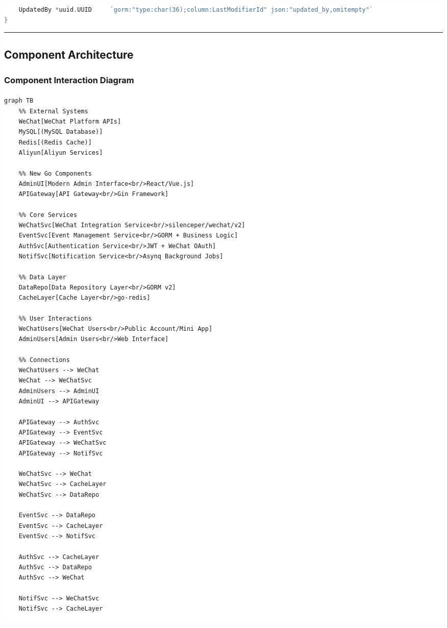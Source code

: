 ```go
    UpdatedBy *uuid.UUID     `gorm:"type:char(36);column:LastModifierId" json:"updated_by,omitempty"`
}
```

---

## Component Architecture

### Component Interaction Diagram

```mermaid
graph TB
    %% External Systems
    WeChat[WeChat Platform APIs]
    MySQL[(MySQL Database)]
    Redis[(Redis Cache)]
    Aliyun[Aliyun Services]
    
    %% New Go Components
    AdminUI[Modern Admin Interface<br/>React/Vue.js]
    APIGateway[API Gateway<br/>Gin Framework]
    
    %% Core Services
    WeChatSvc[WeChat Integration Service<br/>silenceper/wechat/v2]
    EventSvc[Event Management Service<br/>GORM + Business Logic]
    AuthSvc[Authentication Service<br/>JWT + WeChat OAuth]
    NotifSvc[Notification Service<br/>Asynq Background Jobs]
    
    %% Data Layer
    DataRepo[Data Repository Layer<br/>GORM v2]
    CacheLayer[Cache Layer<br/>go-redis]
    
    %% User Interactions
    WeChatUsers[WeChat Users<br/>Public Account/Mini App]
    AdminUsers[Admin Users<br/>Web Interface]
    
    %% Connections
    WeChatUsers --> WeChat
    WeChat --> WeChatSvc
    AdminUsers --> AdminUI
    AdminUI --> APIGateway
    
    APIGateway --> AuthSvc
    APIGateway --> EventSvc
    APIGateway --> WeChatSvc
    APIGateway --> NotifSvc
    
    WeChatSvc --> WeChat
    WeChatSvc --> CacheLayer
    WeChatSvc --> DataRepo
    
    EventSvc --> DataRepo
    EventSvc --> CacheLayer
    EventSvc --> NotifSvc
    
    AuthSvc --> CacheLayer
    AuthSvc --> DataRepo
    AuthSvc --> WeChat
    
    NotifSvc --> WeChatSvc
    NotifSvc --> CacheLayer
    
```